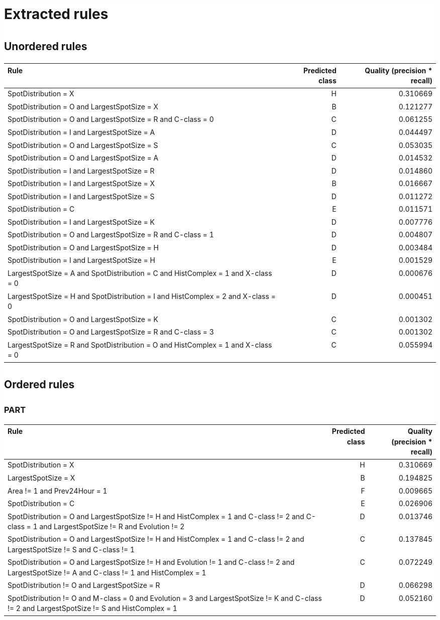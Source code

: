 # Extracted rules

## Unordered rules

| Rule | Predicted class | Quality (precision * recall) |
|:----|----:|----:|
| SpotDistribution = X | H | 0.310669 |
| SpotDistribution = O and LargestSpotSize = X | B | 0.121277 |
| SpotDistribution = O and LargestSpotSize = R and C-class = 0 | C | 0.061255 |
| SpotDistribution = I and LargestSpotSize = A | D | 0.044497 |
| SpotDistribution = O and LargestSpotSize = S | C | 0.053035 |
| SpotDistribution = O and LargestSpotSize = A | D | 0.014532 |
| SpotDistribution = I and LargestSpotSize = R | D | 0.014860 |
| SpotDistribution = I and LargestSpotSize = X | B | 0.016667 |
| SpotDistribution = I and LargestSpotSize = S | D | 0.011272 |
| SpotDistribution = C | E | 0.011571 |
| SpotDistribution = I and LargestSpotSize = K | D | 0.007776 |
| SpotDistribution = O and LargestSpotSize = R and C-class = 1 | D | 0.004807 |
| SpotDistribution = O and LargestSpotSize = H | D | 0.003484 |
| SpotDistribution = I and LargestSpotSize = H | E | 0.001529 |
| LargestSpotSize = A and SpotDistribution = C and HistComplex = 1 and X-class = 0 | D | 0.000676 |
| LargestSpotSize = H and SpotDistribution = I and HistComplex = 2 and X-class = 0 | D | 0.000451 |
| SpotDistribution = O and LargestSpotSize = K | C | 0.001302 |
| SpotDistribution = O and LargestSpotSize = R and C-class = 3 | C | 0.001302 |
| LargestSpotSize = R and SpotDistribution = O and HistComplex = 1 and X-class = 0 | C | 0.055994 |

## Ordered rules

### PART

| Rule | Predicted class | Quality (precision * recall) |
|:----|----:|----:|
| SpotDistribution = X | H | 0.310669 |
| LargestSpotSize = X | B | 0.194825 |
| Area != 1 and Prev24Hour = 1 | F | 0.009665 |
| SpotDistribution = C | E | 0.026906 |
| SpotDistribution = O and LargestSpotSize != H and HistComplex = 1 and C-class != 2 and C-class = 1 and LargestSpotSize != R and Evolution != 2 | D | 0.013746 |
| SpotDistribution = O and LargestSpotSize != H and HistComplex = 1 and C-class != 2 and LargestSpotSize != S and C-class != 1 | C | 0.137845 |
| SpotDistribution = O and LargestSpotSize != H and Evolution != 1 and C-class != 2 and LargestSpotSize != A and C-class != 1 and HistComplex = 1 | C | 0.072249 |
| SpotDistribution != O and LargestSpotSize = R | D | 0.066298 |
| SpotDistribution != O and M-class = 0 and Evolution = 3 and LargestSpotSize != K and C-class != 2 and LargestSpotSize != S and HistComplex = 1 | D | 0.052160 |